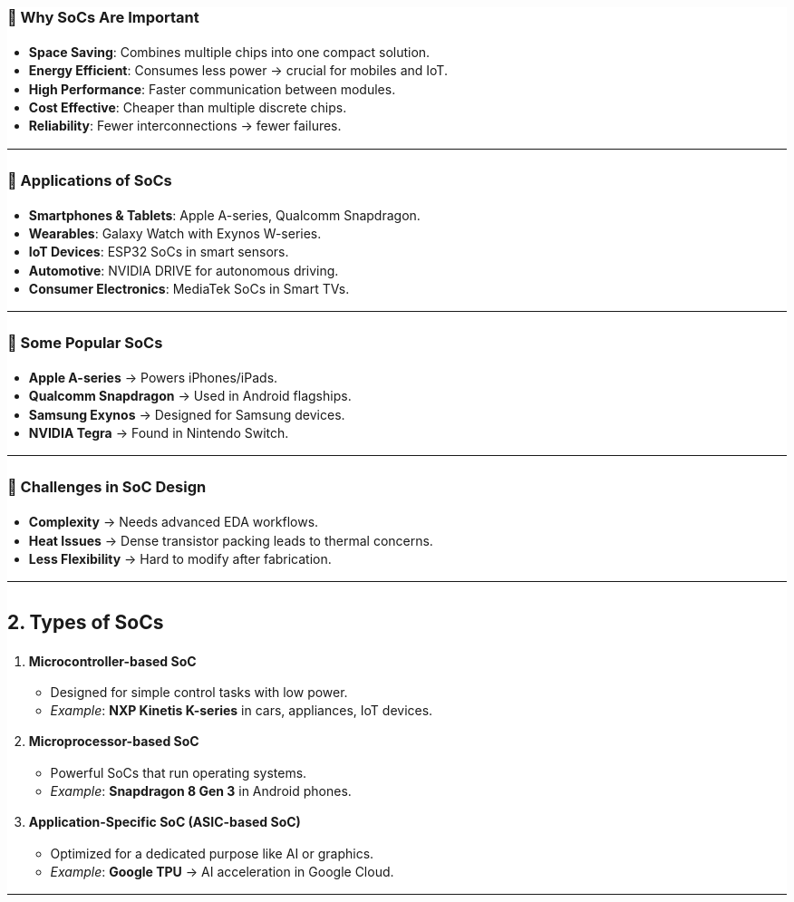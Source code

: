 ### 🔹 Why SoCs Are Important

* **Space Saving**: Combines multiple chips into one compact solution.
* **Energy Efficient**: Consumes less power → crucial for mobiles and IoT.
* **High Performance**: Faster communication between modules.
* **Cost Effective**: Cheaper than multiple discrete chips.
* **Reliability**: Fewer interconnections → fewer failures.

---

### 🔹 Applications of SoCs

* **Smartphones & Tablets**: Apple A-series, Qualcomm Snapdragon.
* **Wearables**: Galaxy Watch with Exynos W-series.
* **IoT Devices**: ESP32 SoCs in smart sensors.
* **Automotive**: NVIDIA DRIVE for autonomous driving.
* **Consumer Electronics**: MediaTek SoCs in Smart TVs.

---

### 🔹 Some Popular SoCs

* **Apple A-series** → Powers iPhones/iPads.
* **Qualcomm Snapdragon** → Used in Android flagships.
* **Samsung Exynos** → Designed for Samsung devices.
* **NVIDIA Tegra** → Found in Nintendo Switch.

---

### 🔹 Challenges in SoC Design

* **Complexity** → Needs advanced EDA workflows.
* **Heat Issues** → Dense transistor packing leads to thermal concerns.
* **Less Flexibility** → Hard to modify after fabrication.

---

## 2. Types of SoCs

1. **Microcontroller-based SoC**

   * Designed for simple control tasks with low power.
   * *Example*: **NXP Kinetis K-series** in cars, appliances, IoT devices.

2. **Microprocessor-based SoC**

   * Powerful SoCs that run operating systems.
   * *Example*: **Snapdragon 8 Gen 3** in Android phones.

3. **Application-Specific SoC (ASIC-based SoC)**

   * Optimized for a dedicated purpose like AI or graphics.
   * *Example*: **Google TPU** → AI acceleration in Google Cloud.

---
